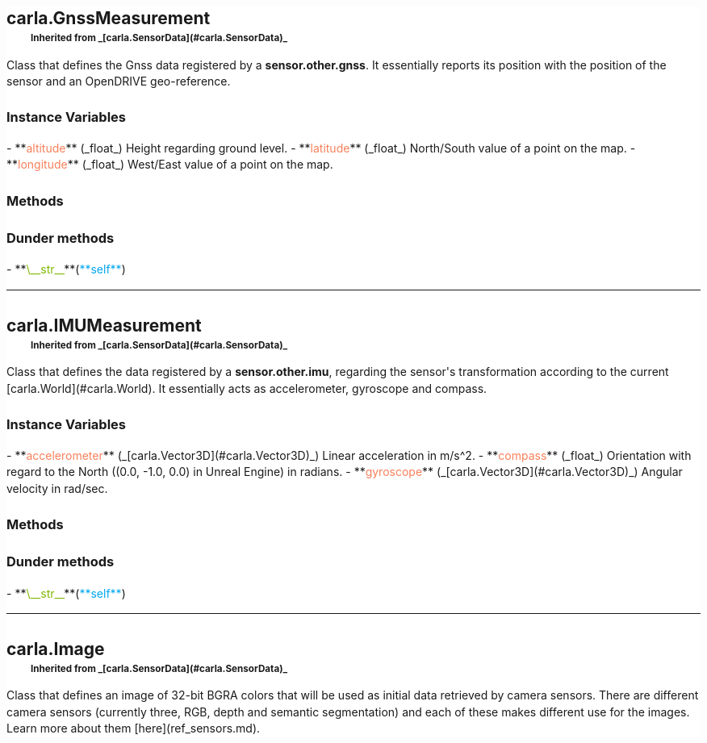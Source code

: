 
## carla.GnssMeasurement<a name="carla.GnssMeasurement"></a>
<div style="padding-left:30px;margin-top:-20px"><small><b>Inherited from _[carla.SensorData](#carla.SensorData)_</b></small></div></p><p>Class that defines the Gnss data registered by a <b>sensor.other.gnss</b>. It essentially reports its position with the position of the sensor and an OpenDRIVE geo-reference.  

<h3>Instance Variables</h3>
- <a name="carla.GnssMeasurement.altitude"></a>**<font color="#f8805a">altitude</font>** (_float_)  
Height regarding ground level.  
- <a name="carla.GnssMeasurement.latitude"></a>**<font color="#f8805a">latitude</font>** (_float_)  
North/South value of a point on the map.  
- <a name="carla.GnssMeasurement.longitude"></a>**<font color="#f8805a">longitude</font>** (_float_)  
West/East value of a point on the map.  

<h3>Methods</h3>

<h3>Dunder methods</h3>
- <a name="carla.GnssMeasurement.__str__"></a>**<font color="#7fb800">\__str__</font>**(<font color="#00a6ed">**self**</font>)  

---

## carla.IMUMeasurement<a name="carla.IMUMeasurement"></a>
<div style="padding-left:30px;margin-top:-20px"><small><b>Inherited from _[carla.SensorData](#carla.SensorData)_</b></small></div></p><p>Class that defines the data registered by a <b>sensor.other.imu</b>, regarding the sensor's transformation according to the current [carla.World](#carla.World). It essentially acts as accelerometer, gyroscope and compass.  

<h3>Instance Variables</h3>
- <a name="carla.IMUMeasurement.accelerometer"></a>**<font color="#f8805a">accelerometer</font>** (_[carla.Vector3D](#carla.Vector3D)_)  
Linear acceleration in m/s^2.  
- <a name="carla.IMUMeasurement.compass"></a>**<font color="#f8805a">compass</font>** (_float_)  
Orientation with regard to the North ((0.0, -1.0, 0.0) in Unreal Engine) in radians.  
- <a name="carla.IMUMeasurement.gyroscope"></a>**<font color="#f8805a">gyroscope</font>** (_[carla.Vector3D](#carla.Vector3D)_)  
Angular velocity in rad/sec.  

<h3>Methods</h3>

<h3>Dunder methods</h3>
- <a name="carla.IMUMeasurement.__str__"></a>**<font color="#7fb800">\__str__</font>**(<font color="#00a6ed">**self**</font>)  

---

## carla.Image<a name="carla.Image"></a>
<div style="padding-left:30px;margin-top:-20px"><small><b>Inherited from _[carla.SensorData](#carla.SensorData)_</b></small></div></p><p>Class that defines an image of 32-bit BGRA colors that will be used as initial data retrieved by camera sensors. There are different camera sensors (currently three, RGB, depth and semantic segmentation) and each of these makes different use for the images. Learn more about them [here](ref_sensors.md).  
